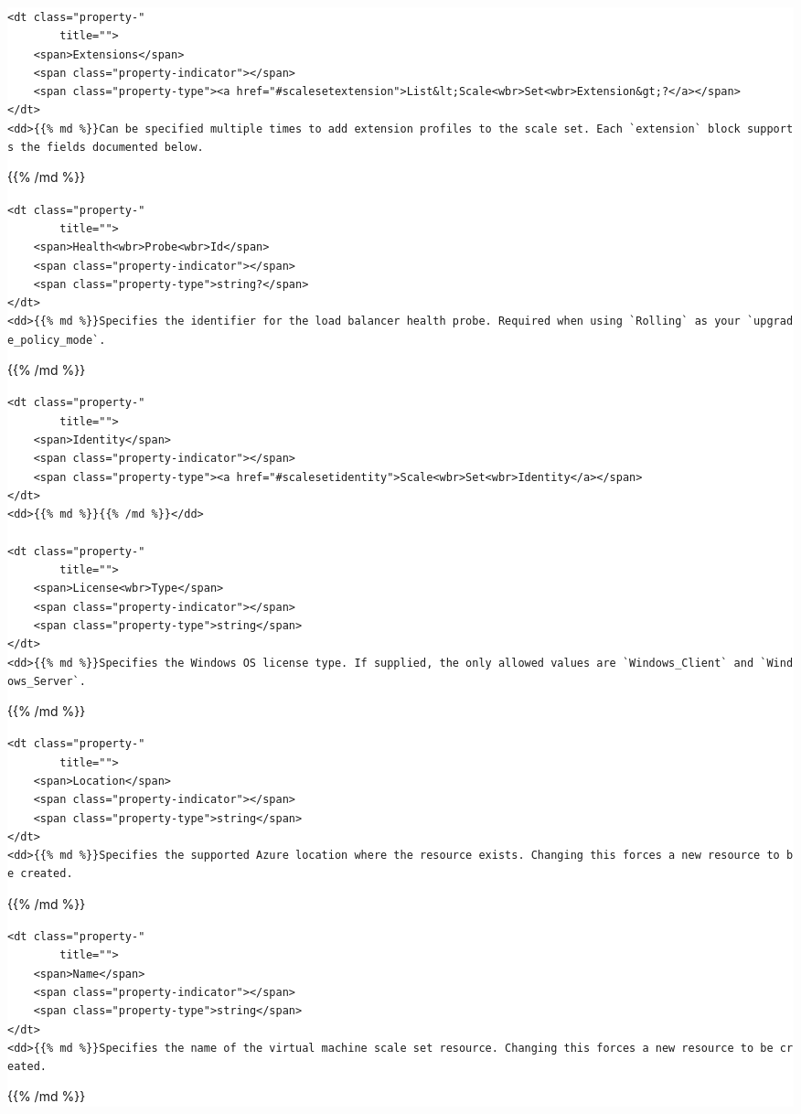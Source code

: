     <dt class="property-"
            title="">
        <span>Extensions</span>
        <span class="property-indicator"></span>
        <span class="property-type"><a href="#scalesetextension">List&lt;Scale<wbr>Set<wbr>Extension&gt;?</a></span>
    </dt>
    <dd>{{% md %}}Can be specified multiple times to add extension profiles to the scale set. Each `extension` block supports the fields documented below.
{{% /md %}}</dd>

    <dt class="property-"
            title="">
        <span>Health<wbr>Probe<wbr>Id</span>
        <span class="property-indicator"></span>
        <span class="property-type">string?</span>
    </dt>
    <dd>{{% md %}}Specifies the identifier for the load balancer health probe. Required when using `Rolling` as your `upgrade_policy_mode`.
{{% /md %}}</dd>

    <dt class="property-"
            title="">
        <span>Identity</span>
        <span class="property-indicator"></span>
        <span class="property-type"><a href="#scalesetidentity">Scale<wbr>Set<wbr>Identity</a></span>
    </dt>
    <dd>{{% md %}}{{% /md %}}</dd>

    <dt class="property-"
            title="">
        <span>License<wbr>Type</span>
        <span class="property-indicator"></span>
        <span class="property-type">string</span>
    </dt>
    <dd>{{% md %}}Specifies the Windows OS license type. If supplied, the only allowed values are `Windows_Client` and `Windows_Server`.
{{% /md %}}</dd>

    <dt class="property-"
            title="">
        <span>Location</span>
        <span class="property-indicator"></span>
        <span class="property-type">string</span>
    </dt>
    <dd>{{% md %}}Specifies the supported Azure location where the resource exists. Changing this forces a new resource to be created.
{{% /md %}}</dd>

    <dt class="property-"
            title="">
        <span>Name</span>
        <span class="property-indicator"></span>
        <span class="property-type">string</span>
    </dt>
    <dd>{{% md %}}Specifies the name of the virtual machine scale set resource. Changing this forces a new resource to be created.
{{% /md %}}</dd>
